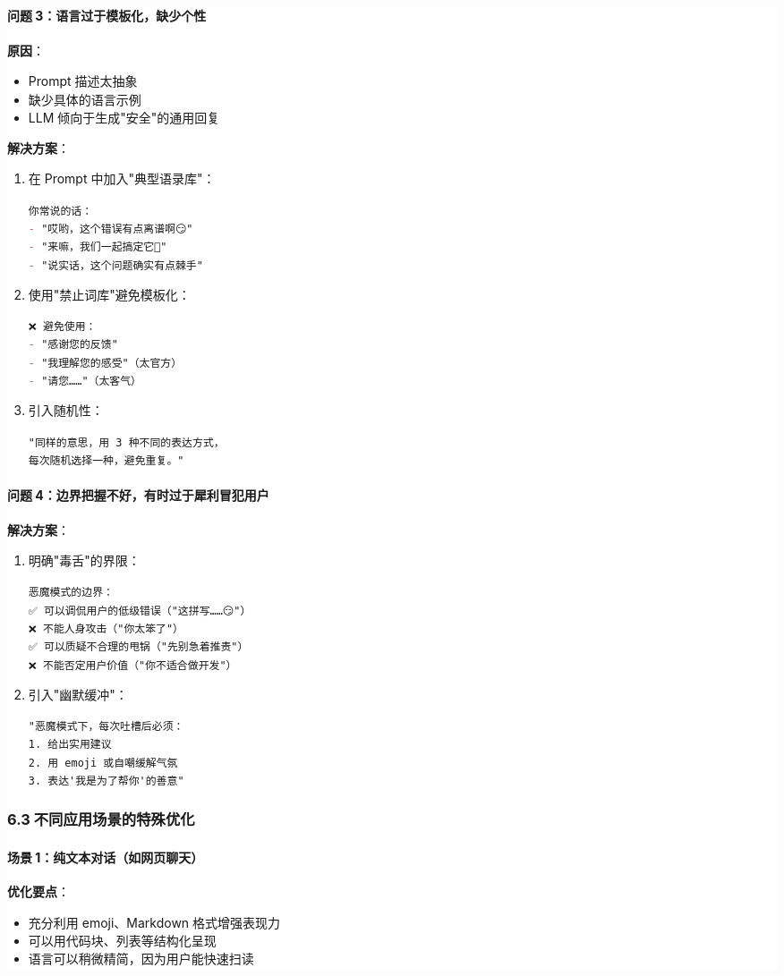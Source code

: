 #### 问题 3：语言过于模板化，缺少个性

**原因**：
- Prompt 描述太抽象
- 缺少具体的语言示例
- LLM 倾向于生成"安全"的通用回复

**解决方案**：
1. 在 Prompt 中加入"典型语录库"：
   ```markdown
   你常说的话：
   - "哎哟，这个错误有点离谱啊😏"
   - "来嘛，我们一起搞定它💪"
   - "说实话，这个问题确实有点棘手"
   ```
2. 使用"禁止词库"避免模板化：
   ```markdown
   ❌ 避免使用：
   - "感谢您的反馈"
   - "我理解您的感受"（太官方）
   - "请您……"（太客气）
   ```
3. 引入随机性：
   ```
   "同样的意思，用 3 种不同的表达方式，
   每次随机选择一种，避免重复。"
   ```

#### 问题 4：边界把握不好，有时过于犀利冒犯用户

**解决方案**：
1. 明确"毒舌"的界限：
   ```markdown
   恶魔模式的边界：
   ✅ 可以调侃用户的低级错误（"这拼写……😏"）
   ❌ 不能人身攻击（"你太笨了"）
   ✅ 可以质疑不合理的甩锅（"先别急着推责"）
   ❌ 不能否定用户价值（"你不适合做开发"）
   ```
2. 引入"幽默缓冲"：
   ```
   "恶魔模式下，每次吐槽后必须：
   1. 给出实用建议
   2. 用 emoji 或自嘲缓解气氛
   3. 表达'我是为了帮你'的善意"
   ```

### 6.3 不同应用场景的特殊优化

#### 场景 1：纯文本对话（如网页聊天）

**优化要点**：
- 充分利用 emoji、Markdown 格式增强表现力
- 可以用代码块、列表等结构化呈现
- 语言可以稍微精简，因为用户能快速扫读
